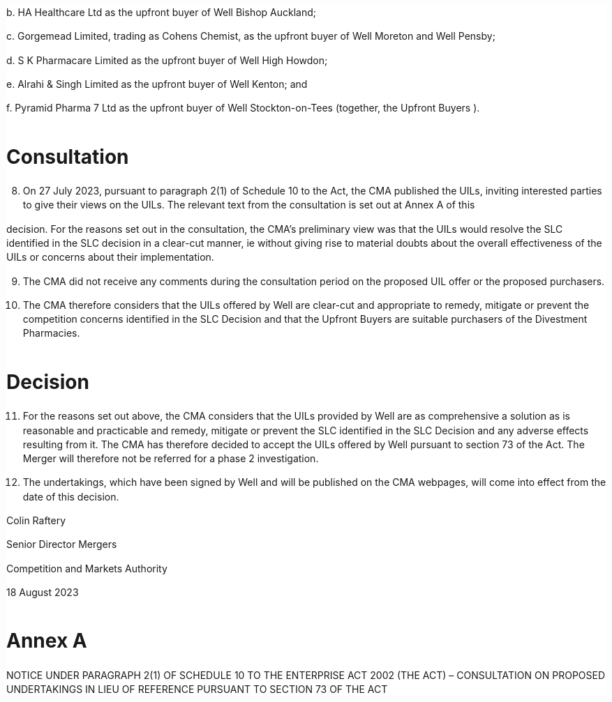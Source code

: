 b. HA Healthcare Ltd as the upfront buyer of Well Bishop Auckland;

c. Gorgemead Limited, trading as Cohens Chemist, as the upfront buyer of Well Moreton and Well Pensby;

d. S K Pharmacare Limited as the upfront buyer of Well High Howdon;

e. Alrahi & Singh Limited as the upfront buyer of Well Kenton; and

f. Pyramid Pharma 7 Ltd as the upfront buyer of Well Stockton-on-Tees (together, the Upfront Buyers ).

# Consultation

8. On 27 July 2023, pursuant to paragraph 2(1) of Schedule 10 to the Act, the CMA published the UILs, inviting interested parties to give their views on the UILs. The relevant text from the consultation is set out at Annex A of this

decision. For the reasons set out in the consultation, the CMA’s preliminary view was that the UILs would resolve the SLC identified in the SLC decision in a clear-cut manner, ie without giving rise to material doubts about the overall effectiveness of the UILs or concerns about their implementation.

9. The CMA did not receive any comments during the consultation period on the proposed UIL offer or the proposed purchasers.

10. The CMA therefore considers that the UILs offered by Well are clear-cut and appropriate to remedy, mitigate or prevent the competition concerns identified in the SLC Decision and that the Upfront Buyers are suitable purchasers of the Divestment Pharmacies.


# Decision

11. For the reasons set out above, the CMA considers that the UILs provided by Well are as comprehensive a solution as is reasonable and practicable and remedy, mitigate or prevent the SLC identified in the SLC Decision and any adverse effects resulting from it. The CMA has therefore decided to accept the UILs offered by Well pursuant to section 73 of the Act. The Merger will therefore not be referred for a phase 2 investigation.

12. The undertakings, which have been signed by Well and will be published on the CMA webpages, will come into effect from the date of this decision.


Colin Raftery

Senior Director Mergers

Competition and Markets Authority

18 August 2023

# Annex A

NOTICE UNDER PARAGRAPH 2(1) OF SCHEDULE 10 TO THE ENTERPRISE ACT 2002 (THE ACT) – CONSULTATION ON PROPOSED UNDERTAKINGS IN LIEU OF REFERENCE PURSUANT TO SECTION 73 OF THE ACT
